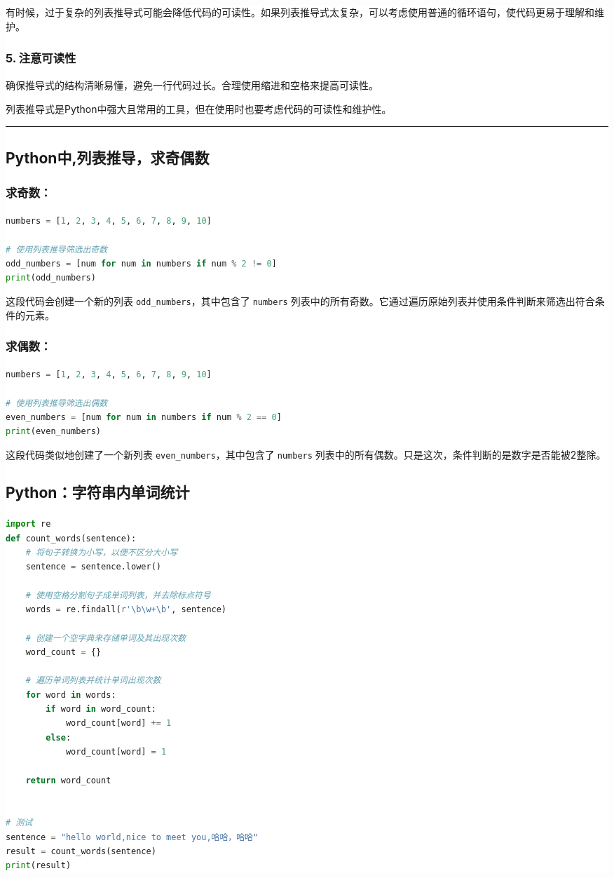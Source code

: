 有时候，过于复杂的列表推导式可能会降低代码的可读性。如果列表推导式太复杂，可以考虑使用普通的循环语句，使代码更易于理解和维护。

### 5. 注意可读性

确保推导式的结构清晰易懂，避免一行代码过长。合理使用缩进和空格来提高可读性。

列表推导式是Python中强大且常用的工具，但在使用时也要考虑代码的可读性和维护性。

---



## Python中,列表推导，求奇偶数

### 求奇数：

```python
numbers = [1, 2, 3, 4, 5, 6, 7, 8, 9, 10]

# 使用列表推导筛选出奇数
odd_numbers = [num for num in numbers if num % 2 != 0]
print(odd_numbers)
```

这段代码会创建一个新的列表 `odd_numbers`，其中包含了 `numbers` 列表中的所有奇数。它通过遍历原始列表并使用条件判断来筛选出符合条件的元素。

### 求偶数：

```python
numbers = [1, 2, 3, 4, 5, 6, 7, 8, 9, 10]

# 使用列表推导筛选出偶数
even_numbers = [num for num in numbers if num % 2 == 0]
print(even_numbers)
```

这段代码类似地创建了一个新列表 `even_numbers`，其中包含了 `numbers` 列表中的所有偶数。只是这次，条件判断的是数字是否能被2整除。

## Python：字符串内单词统计

```python
import re
def count_words(sentence):
    # 将句子转换为小写，以便不区分大小写
    sentence = sentence.lower()

    # 使用空格分割句子成单词列表，并去除标点符号
    words = re.findall(r'\b\w+\b', sentence)

    # 创建一个空字典来存储单词及其出现次数
    word_count = {}

    # 遍历单词列表并统计单词出现次数
    for word in words:
        if word in word_count:
            word_count[word] += 1
        else:
            word_count[word] = 1

    return word_count


# 测试
sentence = "hello world,nice to meet you,哈哈，哈哈"
result = count_words(sentence)
print(result)
```